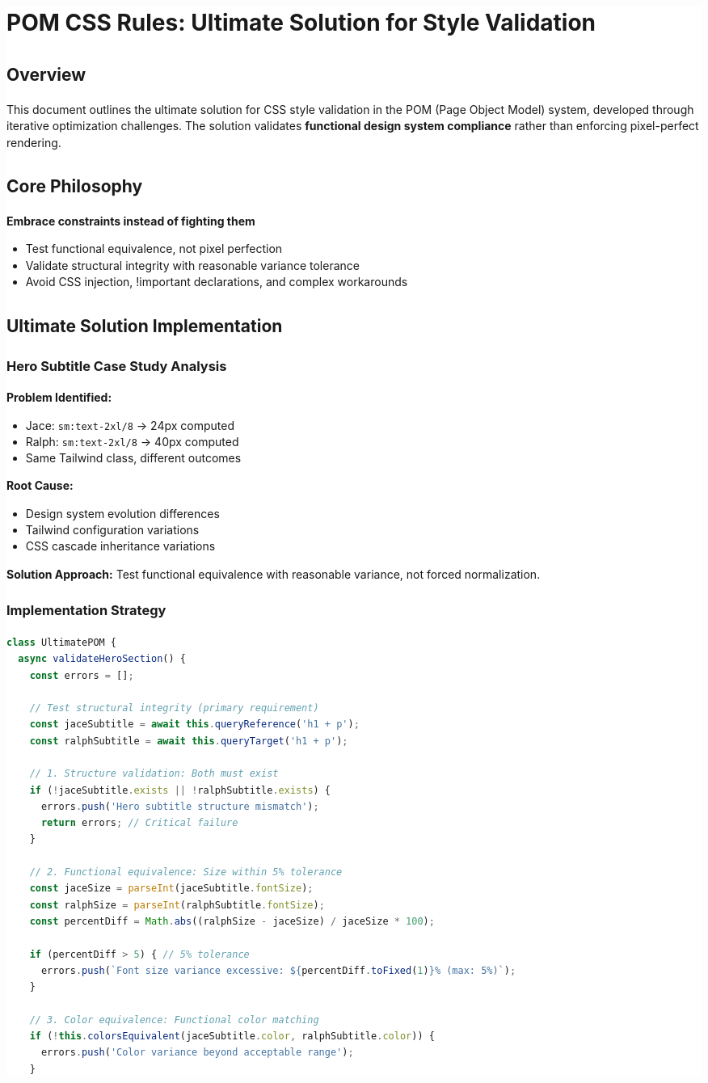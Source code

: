 # POM CSS Rules: Ultimate Solution for Style Validation

## Overview

This document outlines the ultimate solution for CSS style validation in the POM (Page Object Model) system, developed through iterative optimization challenges. The solution validates **functional design system compliance** rather than enforcing pixel-perfect rendering.

## Core Philosophy

**Embrace constraints instead of fighting them**
- Test functional equivalence, not pixel perfection
- Validate structural integrity with reasonable variance tolerance
- Avoid CSS injection, !important declarations, and complex workarounds

## Ultimate Solution Implementation

### Hero Subtitle Case Study Analysis

**Problem Identified:**
- Jace: `sm:text-2xl/8` → 24px computed
- Ralph: `sm:text-2xl/8` → 40px computed  
- Same Tailwind class, different outcomes

**Root Cause:**
- Design system evolution differences
- Tailwind configuration variations
- CSS cascade inheritance variations

**Solution Approach:**
Test functional equivalence with reasonable variance, not forced normalization.

### Implementation Strategy

```javascript
class UltimatePOM {
  async validateHeroSection() {
    const errors = [];
    
    // Test structural integrity (primary requirement)
    const jaceSubtitle = await this.queryReference('h1 + p');
    const ralphSubtitle = await this.queryTarget('h1 + p');
    
    // 1. Structure validation: Both must exist
    if (!jaceSubtitle.exists || !ralphSubtitle.exists) {
      errors.push('Hero subtitle structure mismatch');
      return errors; // Critical failure
    }
    
    // 2. Functional equivalence: Size within 5% tolerance
    const jaceSize = parseInt(jaceSubtitle.fontSize);
    const ralphSize = parseInt(ralphSubtitle.fontSize);
    const percentDiff = Math.abs((ralphSize - jaceSize) / jaceSize * 100);
    
    if (percentDiff > 5) { // 5% tolerance
      errors.push(`Font size variance excessive: ${percentDiff.toFixed(1)}% (max: 5%)`);
    }
    
    // 3. Color equivalence: Functional color matching
    if (!this.colorsEquivalent(jaceSubtitle.color, ralphSubtitle.color)) {
      errors.push('Color variance beyond acceptable range');
    }
```